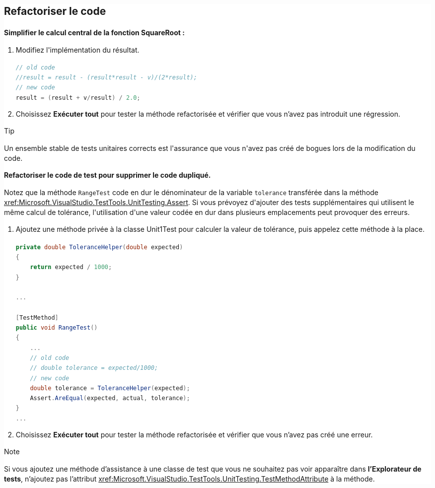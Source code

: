 ## <a name="refactor-the-code"></a>Refactoriser le code

**Simplifier le calcul central de la fonction SquareRoot :**

1. Modifiez l'implémentation du résultat.

    ```csharp
    // old code
    //result = result - (result*result - v)/(2*result);
    // new code
    result = (result + v/result) / 2.0;
    ```

2. Choisissez **Exécuter tout** pour tester la méthode refactorisée et vérifier que vous n’avez pas introduit une régression.

> [!TIP]
> Un ensemble stable de tests unitaires corrects est l'assurance que vous n'avez pas créé de bogues lors de la modification du code.

**Refactoriser le code de test pour supprimer le code dupliqué.**

Notez que la méthode `RangeTest` code en dur le dénominateur de la variable `tolerance` transférée dans la méthode <xref:Microsoft.VisualStudio.TestTools.UnitTesting.Assert>. Si vous prévoyez d'ajouter des tests supplémentaires qui utilisent le même calcul de tolérance, l'utilisation d'une valeur codée en dur dans plusieurs emplacements peut provoquer des erreurs.

1. Ajoutez une méthode privée à la classe Unit1Test pour calculer la valeur de tolérance, puis appelez cette méthode à la place.

    ```csharp
    private double ToleranceHelper(double expected)
    {
        return expected / 1000;
    }

    ...

    [TestMethod]
    public void RangeTest()
    {
        ...
        // old code
        // double tolerance = expected/1000;
        // new code
        double tolerance = ToleranceHelper(expected);
        Assert.AreEqual(expected, actual, tolerance);
    }
    ...
    ```

2. Choisissez **Exécuter tout** pour tester la méthode refactorisée et vérifier que vous n’avez pas créé une erreur.

> [!NOTE]
> Si vous ajoutez une méthode d’assistance à une classe de test que vous ne souhaitez pas voir apparaître dans **l’Explorateur de tests**, n’ajoutez pas l’attribut <xref:Microsoft.VisualStudio.TestTools.UnitTesting.TestMethodAttribute> à la méthode.